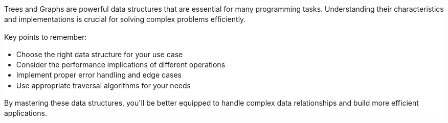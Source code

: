 Trees and Graphs are powerful data structures that are essential for many programming tasks. Understanding their characteristics and implementations is crucial for solving complex problems efficiently.

Key points to remember:
- Choose the right data structure for your use case
- Consider the performance implications of different operations
- Implement proper error handling and edge cases
- Use appropriate traversal algorithms for your needs

By mastering these data structures, you'll be better equipped to handle complex data relationships and build more efficient applications. 